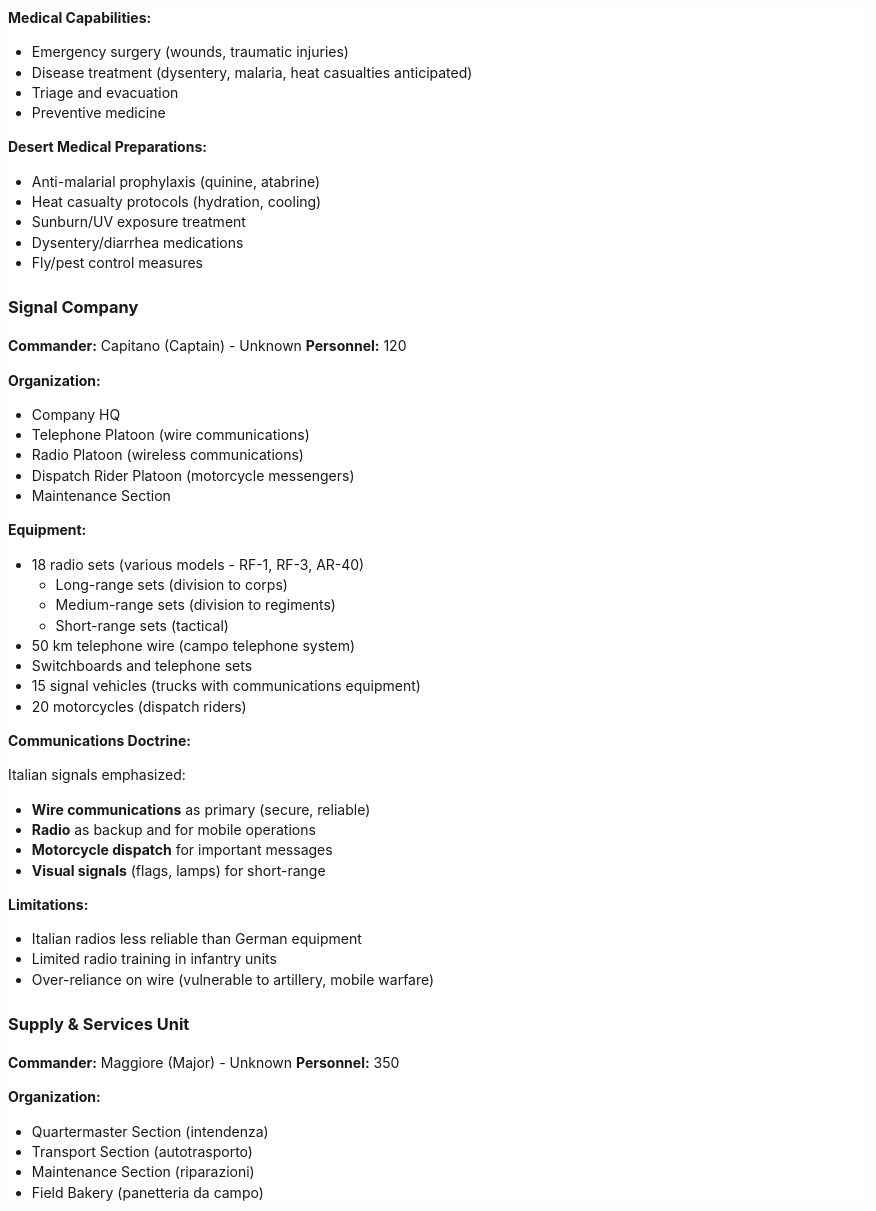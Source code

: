 **Medical Capabilities:**
- Emergency surgery (wounds, traumatic injuries)
- Disease treatment (dysentery, malaria, heat casualties anticipated)
- Triage and evacuation
- Preventive medicine

**Desert Medical Preparations:**
- Anti-malarial prophylaxis (quinine, atabrine)
- Heat casualty protocols (hydration, cooling)
- Sunburn/UV exposure treatment
- Dysentery/diarrhea medications
- Fly/pest control measures

### Signal Company

**Commander:** Capitano (Captain) - Unknown
**Personnel:** 120

**Organization:**
- Company HQ
- Telephone Platoon (wire communications)
- Radio Platoon (wireless communications)
- Dispatch Rider Platoon (motorcycle messengers)
- Maintenance Section

**Equipment:**
- 18 radio sets (various models - RF-1, RF-3, AR-40)
  - Long-range sets (division to corps)
  - Medium-range sets (division to regiments)
  - Short-range sets (tactical)
- 50 km telephone wire (campo telephone system)
- Switchboards and telephone sets
- 15 signal vehicles (trucks with communications equipment)
- 20 motorcycles (dispatch riders)

**Communications Doctrine:**

Italian signals emphasized:
- **Wire communications** as primary (secure, reliable)
- **Radio** as backup and for mobile operations
- **Motorcycle dispatch** for important messages
- **Visual signals** (flags, lamps) for short-range

**Limitations:**
- Italian radios less reliable than German equipment
- Limited radio training in infantry units
- Over-reliance on wire (vulnerable to artillery, mobile warfare)

### Supply & Services Unit

**Commander:** Maggiore (Major) - Unknown
**Personnel:** 350

**Organization:**
- Quartermaster Section (intendenza)
- Transport Section (autotrasporto)
- Maintenance Section (riparazioni)
- Field Bakery (panetteria da campo)
